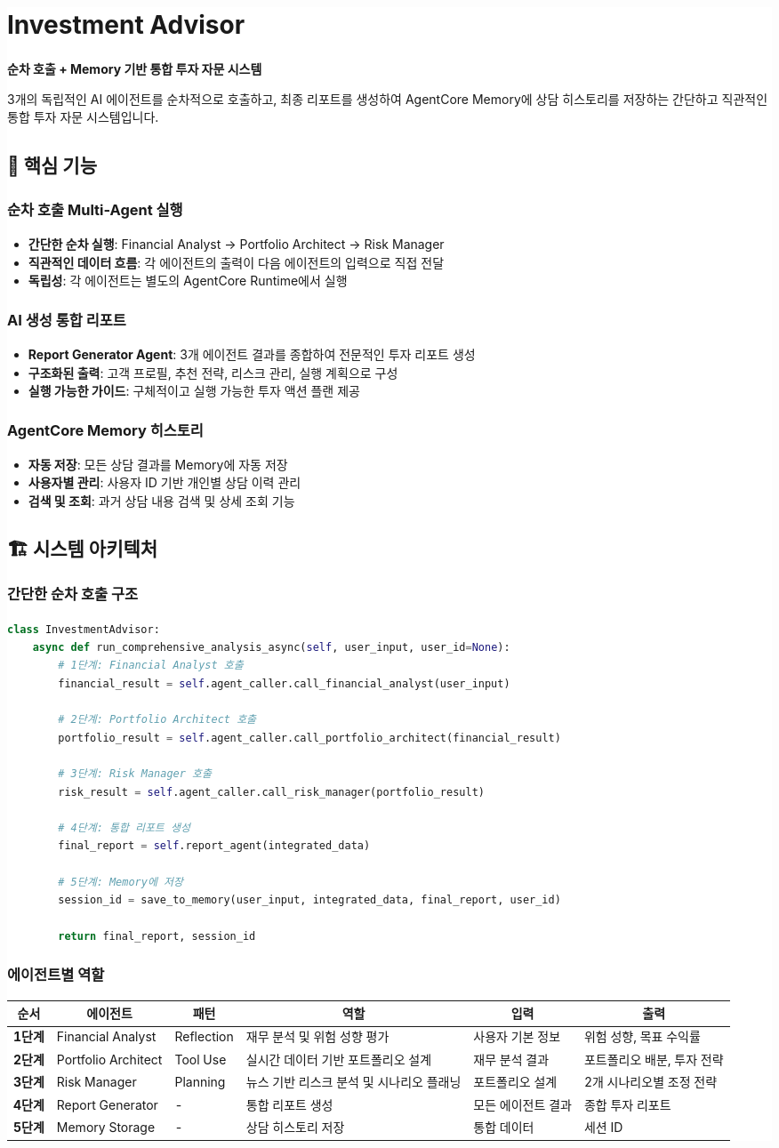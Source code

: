 # Investment Advisor

**순차 호출 + Memory 기반 통합 투자 자문 시스템**

3개의 독립적인 AI 에이전트를 순차적으로 호출하고, 최종 리포트를 생성하여 AgentCore Memory에 상담 히스토리를 저장하는 간단하고 직관적인 통합 투자 자문 시스템입니다.

## 🎯 핵심 기능

### 순차 호출 Multi-Agent 실행
- **간단한 순차 실행**: Financial Analyst → Portfolio Architect → Risk Manager
- **직관적인 데이터 흐름**: 각 에이전트의 출력이 다음 에이전트의 입력으로 직접 전달
- **독립성**: 각 에이전트는 별도의 AgentCore Runtime에서 실행

### AI 생성 통합 리포트
- **Report Generator Agent**: 3개 에이전트 결과를 종합하여 전문적인 투자 리포트 생성
- **구조화된 출력**: 고객 프로필, 추천 전략, 리스크 관리, 실행 계획으로 구성
- **실행 가능한 가이드**: 구체적이고 실행 가능한 투자 액션 플랜 제공

### AgentCore Memory 히스토리
- **자동 저장**: 모든 상담 결과를 Memory에 자동 저장
- **사용자별 관리**: 사용자 ID 기반 개인별 상담 이력 관리
- **검색 및 조회**: 과거 상담 내용 검색 및 상세 조회 기능

## 🏗️ 시스템 아키텍처

### 간단한 순차 호출 구조
```python
class InvestmentAdvisor:
    async def run_comprehensive_analysis_async(self, user_input, user_id=None):
        # 1단계: Financial Analyst 호출
        financial_result = self.agent_caller.call_financial_analyst(user_input)
        
        # 2단계: Portfolio Architect 호출
        portfolio_result = self.agent_caller.call_portfolio_architect(financial_result)
        
        # 3단계: Risk Manager 호출
        risk_result = self.agent_caller.call_risk_manager(portfolio_result)
        
        # 4단계: 통합 리포트 생성
        final_report = self.report_agent(integrated_data)
        
        # 5단계: Memory에 저장
        session_id = save_to_memory(user_input, integrated_data, final_report, user_id)
        
        return final_report, session_id
```

### 에이전트별 역할
| 순서 | 에이전트 | 패턴 | 역할 | 입력 | 출력 |
|------|---------|------|------|------|------|
| **1단계** | Financial Analyst | Reflection | 재무 분석 및 위험 성향 평가 | 사용자 기본 정보 | 위험 성향, 목표 수익률 |
| **2단계** | Portfolio Architect | Tool Use | 실시간 데이터 기반 포트폴리오 설계 | 재무 분석 결과 | 포트폴리오 배분, 투자 전략 |
| **3단계** | Risk Manager | Planning | 뉴스 기반 리스크 분석 및 시나리오 플래닝 | 포트폴리오 설계 | 2개 시나리오별 조정 전략 |
| **4단계** | Report Generator | - | 통합 리포트 생성 | 모든 에이전트 결과 | 종합 투자 리포트 |
| **5단계** | Memory Storage | - | 상담 히스토리 저장 | 통합 데이터 | 세션 ID |
